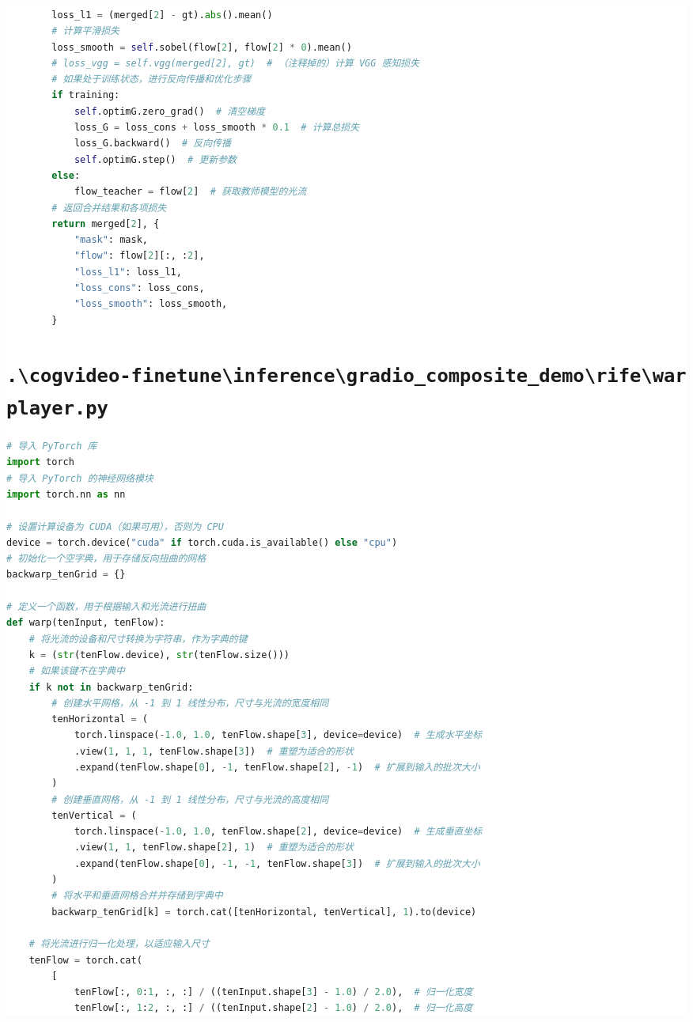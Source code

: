 ```py
        loss_l1 = (merged[2] - gt).abs().mean()
        # 计算平滑损失
        loss_smooth = self.sobel(flow[2], flow[2] * 0).mean()
        # loss_vgg = self.vgg(merged[2], gt)  # （注释掉的）计算 VGG 感知损失
        # 如果处于训练状态，进行反向传播和优化步骤
        if training:
            self.optimG.zero_grad()  # 清空梯度
            loss_G = loss_cons + loss_smooth * 0.1  # 计算总损失
            loss_G.backward()  # 反向传播
            self.optimG.step()  # 更新参数
        else:
            flow_teacher = flow[2]  # 获取教师模型的光流
        # 返回合并结果和各项损失
        return merged[2], {
            "mask": mask,
            "flow": flow[2][:, :2],
            "loss_l1": loss_l1,
            "loss_cons": loss_cons,
            "loss_smooth": loss_smooth,
        }
```

# `.\cogvideo-finetune\inference\gradio_composite_demo\rife\warplayer.py`

```py
# 导入 PyTorch 库
import torch
# 导入 PyTorch 的神经网络模块
import torch.nn as nn

# 设置计算设备为 CUDA（如果可用），否则为 CPU
device = torch.device("cuda" if torch.cuda.is_available() else "cpu")
# 初始化一个空字典，用于存储反向扭曲的网格
backwarp_tenGrid = {}

# 定义一个函数，用于根据输入和光流进行扭曲
def warp(tenInput, tenFlow):
    # 将光流的设备和尺寸转换为字符串，作为字典的键
    k = (str(tenFlow.device), str(tenFlow.size()))
    # 如果该键不在字典中
    if k not in backwarp_tenGrid:
        # 创建水平网格，从 -1 到 1 线性分布，尺寸与光流的宽度相同
        tenHorizontal = (
            torch.linspace(-1.0, 1.0, tenFlow.shape[3], device=device)  # 生成水平坐标
            .view(1, 1, 1, tenFlow.shape[3])  # 重塑为适合的形状
            .expand(tenFlow.shape[0], -1, tenFlow.shape[2], -1)  # 扩展到输入的批次大小
        )
        # 创建垂直网格，从 -1 到 1 线性分布，尺寸与光流的高度相同
        tenVertical = (
            torch.linspace(-1.0, 1.0, tenFlow.shape[2], device=device)  # 生成垂直坐标
            .view(1, 1, tenFlow.shape[2], 1)  # 重塑为适合的形状
            .expand(tenFlow.shape[0], -1, -1, tenFlow.shape[3])  # 扩展到输入的批次大小
        )
        # 将水平和垂直网格合并并存储到字典中
        backwarp_tenGrid[k] = torch.cat([tenHorizontal, tenVertical], 1).to(device)

    # 将光流进行归一化处理，以适应输入尺寸
    tenFlow = torch.cat(
        [
            tenFlow[:, 0:1, :, :] / ((tenInput.shape[3] - 1.0) / 2.0),  # 归一化宽度
            tenFlow[:, 1:2, :, :] / ((tenInput.shape[2] - 1.0) / 2.0),  # 归一化高度
```